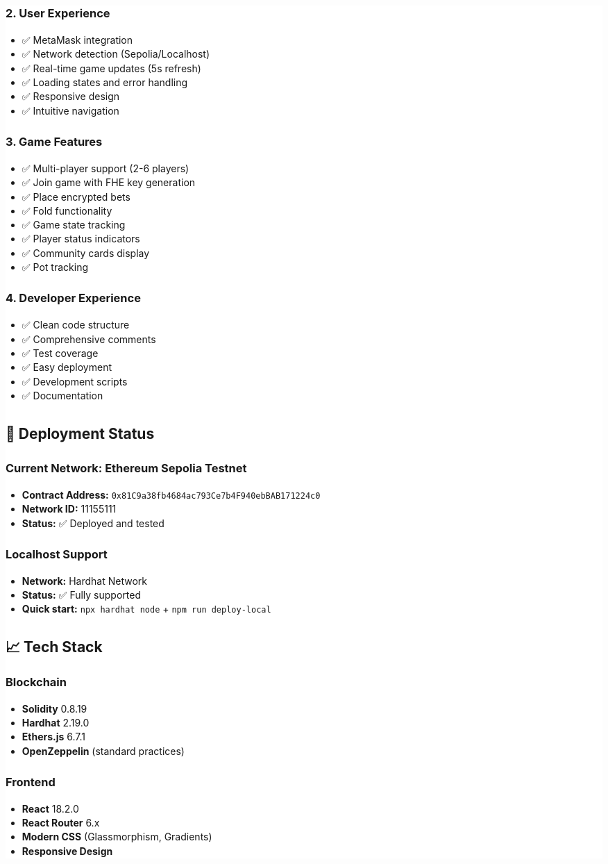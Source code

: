 ### 2. User Experience
- ✅ MetaMask integration
- ✅ Network detection (Sepolia/Localhost)
- ✅ Real-time game updates (5s refresh)
- ✅ Loading states and error handling
- ✅ Responsive design
- ✅ Intuitive navigation

### 3. Game Features
- ✅ Multi-player support (2-6 players)
- ✅ Join game with FHE key generation
- ✅ Place encrypted bets
- ✅ Fold functionality
- ✅ Game state tracking
- ✅ Player status indicators
- ✅ Community cards display
- ✅ Pot tracking

### 4. Developer Experience
- ✅ Clean code structure
- ✅ Comprehensive comments
- ✅ Test coverage
- ✅ Easy deployment
- ✅ Development scripts
- ✅ Documentation

## 🚀 Deployment Status

### Current Network: **Ethereum Sepolia Testnet**
- **Contract Address:** `0x81C9a38fb4684ac793Ce7b4F940ebBAB171224c0`
- **Network ID:** 11155111
- **Status:** ✅ Deployed and tested

### Localhost Support
- **Network:** Hardhat Network
- **Status:** ✅ Fully supported
- **Quick start:** `npx hardhat node` + `npm run deploy-local`

## 📈 Tech Stack

### Blockchain
- **Solidity** 0.8.19
- **Hardhat** 2.19.0
- **Ethers.js** 6.7.1
- **OpenZeppelin** (standard practices)

### Frontend
- **React** 18.2.0
- **React Router** 6.x
- **Modern CSS** (Glassmorphism, Gradients)
- **Responsive Design**
